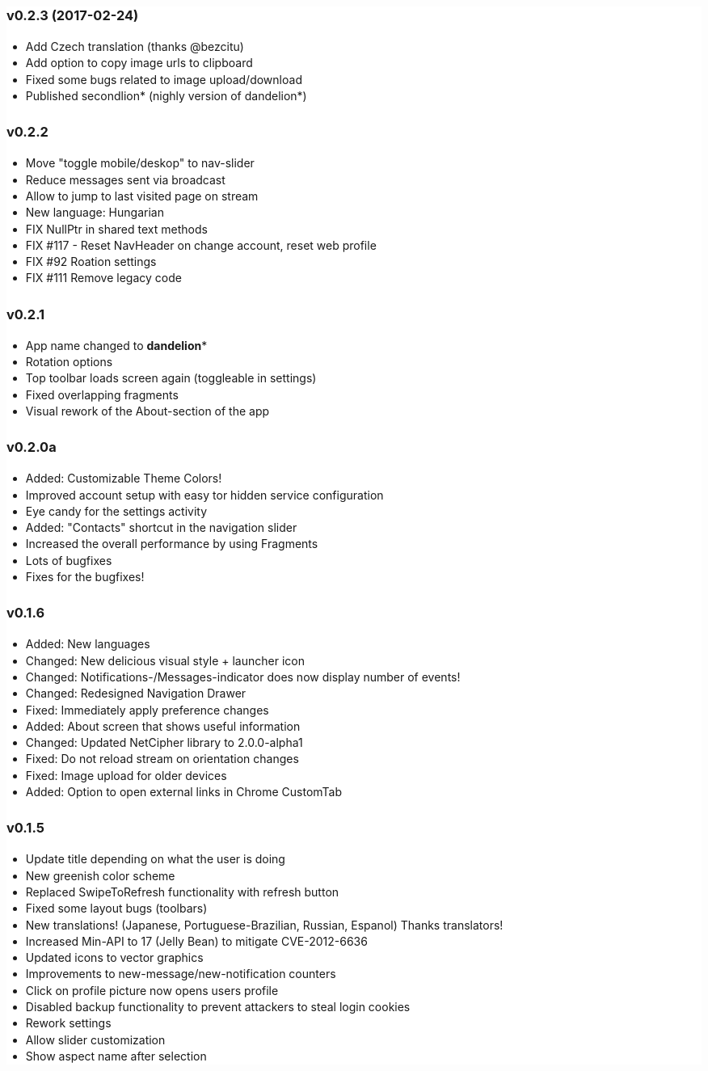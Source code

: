 ### v0.2.3 (2017-02-24)
- Add Czech translation (thanks @bezcitu)
- Add option to copy image urls to clipboard
- Fixed some bugs related to image upload/download
- Published secondlion\* (nighly version of dandelion\*)

### v0.2.2
- Move "toggle mobile/deskop" to nav-slider
- Reduce messages sent via broadcast
- Allow to jump to last visited page on stream
- New language: Hungarian
- FIX NullPtr in shared text methods
- FIX #117 - Reset NavHeader on change account, reset web profile
- FIX #92 Roation settings
- FIX #111 Remove legacy code

### v0.2.1
- App name changed to **dandelion***
- Rotation options
- Top toolbar loads screen again (toggleable in settings)
- Fixed overlapping fragments
- Visual rework of the About-section of the app

### v0.2.0a
- Added: Customizable Theme Colors!
- Improved account setup with easy tor hidden service configuration
- Eye candy for the settings activity
- Added: "Contacts" shortcut in the navigation slider
- Increased the overall performance by using Fragments
- Lots of bugfixes
- Fixes for the bugfixes!

### v0.1.6
- Added: New languages
- Changed: New delicious visual style + launcher icon
- Changed: Notifications-/Messages-indicator does now display number of events!
- Changed: Redesigned Navigation Drawer
- Fixed: Immediately apply preference changes
- Added: About screen that shows useful information
- Changed: Updated NetCipher library to 2.0.0-alpha1
- Fixed: Do not reload stream on orientation changes
- Fixed: Image upload for older devices
- Added: Option to open external links in Chrome CustomTab

### v0.1.5
- Update title depending on what the user is doing
- New greenish color scheme
- Replaced SwipeToRefresh functionality with refresh button
- Fixed some layout bugs (toolbars)
- New translations! (Japanese, Portuguese-Brazilian, Russian, Espanol) Thanks translators!
- Increased Min-API to 17 (Jelly Bean) to mitigate CVE-2012-6636
- Updated icons to vector graphics
- Improvements to new-message/new-notification counters
- Click on profile picture now opens users profile
- Disabled backup functionality to prevent attackers to steal login cookies
- Rework settings
- Allow slider customization
- Show aspect name after selection

